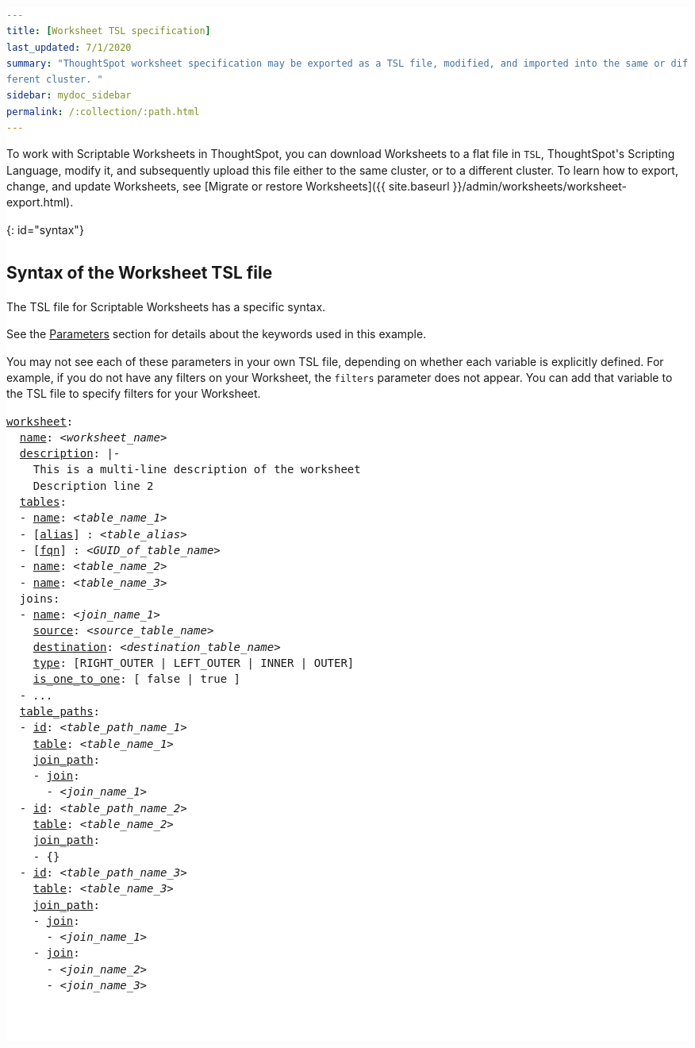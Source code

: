 ```yaml
---
title: [Worksheet TSL specification]
last_updated: 7/1/2020
summary: "ThoughtSpot worksheet specification may be exported as a TSL file, modified, and imported into the same or different cluster. "
sidebar: mydoc_sidebar
permalink: /:collection/:path.html
---
```


To work with Scriptable Worksheets in ThoughtSpot, you can download Worksheets to a flat file in `TSL`, ThoughtSpot's Scripting Language, modify it, and subsequently upload this file either to the same cluster, or to a different cluster. To learn how to export, change, and update Worksheets, see [Migrate or restore Worksheets]({{ site.baseurl }}/admin/worksheets/worksheet-export.html).

{: id="syntax"}
##  Syntax of the Worksheet TSL file

The TSL file for Scriptable Worksheets has a specific syntax.

See the [Parameters](#parameters) section for details about the keywords used in this example.

You may not see each of these parameters in your own TSL file, depending on whether each variable is explicitly defined. For example, if you do not have any filters on your Worksheet, the `filters` parameter does not appear. You can add that variable to the TSL file to specify filters for your Worksheet.

<pre>
<a href="#worksheet">worksheet</a>:
  <a href="#name">name</a>: &lt;<em>worksheet_name</em>&gt;
  <a href="#description">description</a>: |-
    This is a multi-line description of the worksheet
    Description line 2
  <a href="#tables">tables</a>:
  - <a href="#name">name</a>: &lt;<em>table_name_1</em>&gt;
  - [<a href="#alias">alias</a>] : &lt;<em>table_alias</em>&gt;
  - [<a href="#fqn">fqn</a>] : &lt;<em>GUID_of_table_name</em>&gt;
  - <a href="#name">name</a>: &lt;<em>table_name_2</em>&gt;
  - <a href="#name">name</a>: &lt;<em>table_name_3</em>&gt;
  joins:
  - <a href="#name">name</a>: &lt;<em>join_name_1</em>&gt;
    <a href="#source">source</a>: &lt;<em>source_table_name</em>&gt;
    <a href="#destination">destination</a>: &lt;<em>destination_table_name</em>&gt;
    <a href="#type">type</a>: [RIGHT_OUTER | LEFT_OUTER | INNER | OUTER]
    <a href="#is_one_to_one">is_one_to_one</a>: [ false | true ]
  - <em>...</em>
  <a href="#table_paths">table_paths</a>:
  - <a href="#id">id</a>: &lt;<em>table_path_name_1</em>&gt;
    <a href="#table">table</a>: &lt;<em>table_name_1</em>&gt;
    <a href="#join_path">join_path</a>:
    - <a href="#join">join</a>:
      - &lt;<em>join_name_1</em>&gt;
  - <a href="#id">id</a>: &lt;<em>table_path_name_2</em>&gt;
    <a href="#table">table</a>: &lt;<em>table_name_2</em>&gt;
    <a href="#join_path">join_path</a>:
    - {}
  - <a href="#id">id</a>: &lt;<em>table_path_name_3</em>&gt;
    <a href="#table">table</a>: &lt;<em>table_name_3</em>&gt;
    <a href="#join_path">join_path</a>:
    - <a href="#join">join</a>:
      - &lt;<em>join_name_1</em>&gt;
    - <a href="#join">join</a>:
      - &lt;<em>join_name_2</em>&gt;
      - &lt;<em>join_name_3</em>&gt;